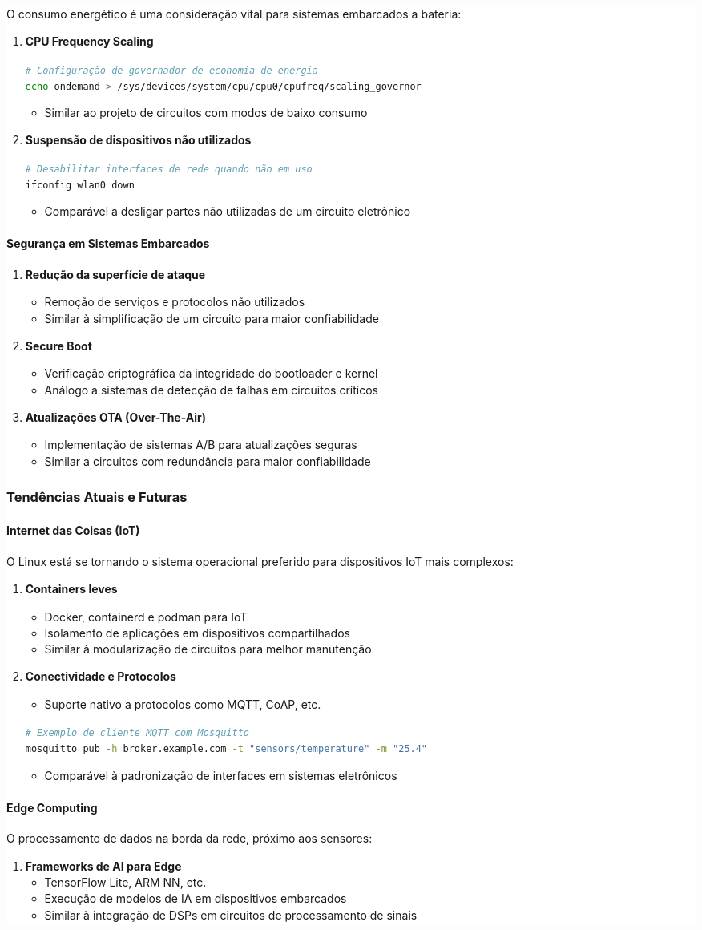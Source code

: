 O consumo energético é uma consideração vital para sistemas embarcados a bateria:

1. **CPU Frequency Scaling**
   ```bash
   # Configuração de governador de economia de energia
   echo ondemand > /sys/devices/system/cpu/cpu0/cpufreq/scaling_governor
   ```
   * Similar ao projeto de circuitos com modos de baixo consumo

2. **Suspensão de dispositivos não utilizados**
   ```bash
   # Desabilitar interfaces de rede quando não em uso
   ifconfig wlan0 down
   ```
   * Comparável a desligar partes não utilizadas de um circuito eletrônico

#### Segurança em Sistemas Embarcados

1. **Redução da superfície de ataque**
   * Remoção de serviços e protocolos não utilizados
   * Similar à simplificação de um circuito para maior confiabilidade

2. **Secure Boot**
   * Verificação criptográfica da integridade do bootloader e kernel
   * Análogo a sistemas de detecção de falhas em circuitos críticos

3. **Atualizações OTA (Over-The-Air)**
   * Implementação de sistemas A/B para atualizações seguras
   * Similar a circuitos com redundância para maior confiabilidade

### Tendências Atuais e Futuras

#### Internet das Coisas (IoT)

O Linux está se tornando o sistema operacional preferido para dispositivos IoT mais complexos:

1. **Containers leves**
   * Docker, containerd e podman para IoT
   * Isolamento de aplicações em dispositivos compartilhados
   * Similar à modularização de circuitos para melhor manutenção

2. **Conectividade e Protocolos**
   * Suporte nativo a protocolos como MQTT, CoAP, etc.
   ```bash
   # Exemplo de cliente MQTT com Mosquitto
   mosquitto_pub -h broker.example.com -t "sensors/temperature" -m "25.4"
   ```
   * Comparável à padronização de interfaces em sistemas eletrônicos

#### Edge Computing

O processamento de dados na borda da rede, próximo aos sensores:

1. **Frameworks de AI para Edge**
   * TensorFlow Lite, ARM NN, etc.
   * Execução de modelos de IA em dispositivos embarcados
   * Similar à integração de DSPs em circuitos de processamento de sinais
